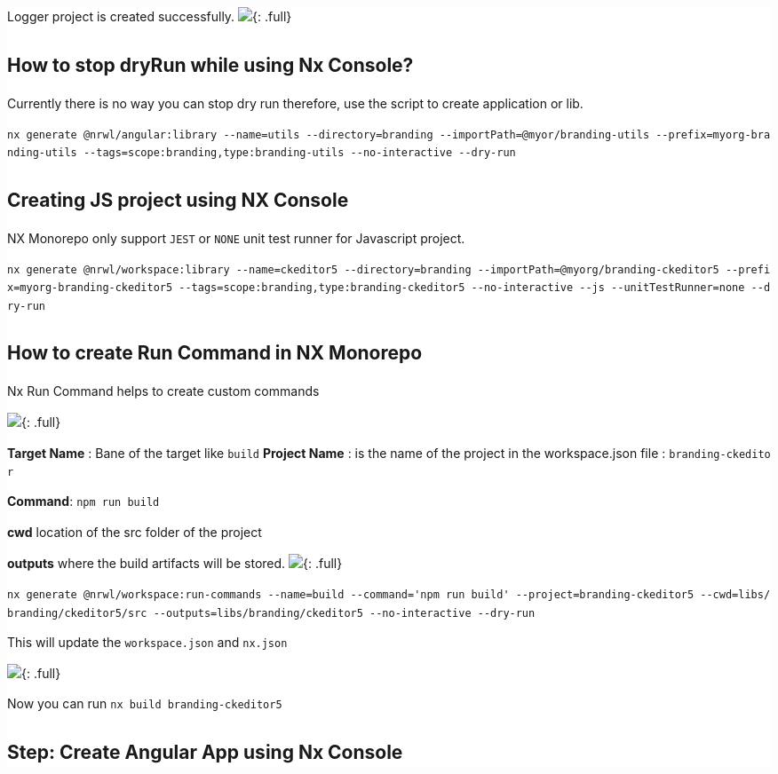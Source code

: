Logger project is created successfully.
![](https://i.imgur.com/OM0IQE3.png){: .full}

## How to stop dryRun while using Nx Console?

Currently there is no way you can stop dry run therefore, use the script to create application or lib.

```shell
nx generate @nrwl/angular:library --name=utils --directory=branding --importPath=@myor/branding-utils --prefix=myorg-branding-utils --tags=scope:branding,type:branding-utils --no-interactive --dry-run
```

## Creating JS project using NX Console

NX Monorepo only support `JEST` or `NONE` unit test runner for Javascript project.

```shell
nx generate @nrwl/workspace:library --name=ckeditor5 --directory=branding --importPath=@myorg/branding-ckeditor5 --prefix=myorg-branding-ckeditor5 --tags=scope:branding,type:branding-ckeditor5 --no-interactive --js --unitTestRunner=none --dry-run
```

## How to create Run Command in NX Monorepo

Nx Run Command helps to create custom commands

![](https://i.imgur.com/6OPfuS6.png){: .full}

**Target Name** : Bane of the target like `build`
**Project Name** : is the name of the project in the workspace.json file : `branding-ckeditor`

**Command**: `npm run build`

**cwd** location of the src folder of the project

**outputs** where the build artifacts will be stored.
![](https://i.imgur.com/BS0ulgd.png){: .full}

```shell
nx generate @nrwl/workspace:run-commands --name=build --command='npm run build' --project=branding-ckeditor5 --cwd=libs/branding/ckeditor5/src --outputs=libs/branding/ckeditor5 --no-interactive --dry-run
```

This will update the `workspace.json` and `nx.json`

![](https://i.imgur.com/JYPutPu.png){: .full}

Now you can run `nx build branding-ckeditor5`

## Step: Create Angular App using Nx Console
